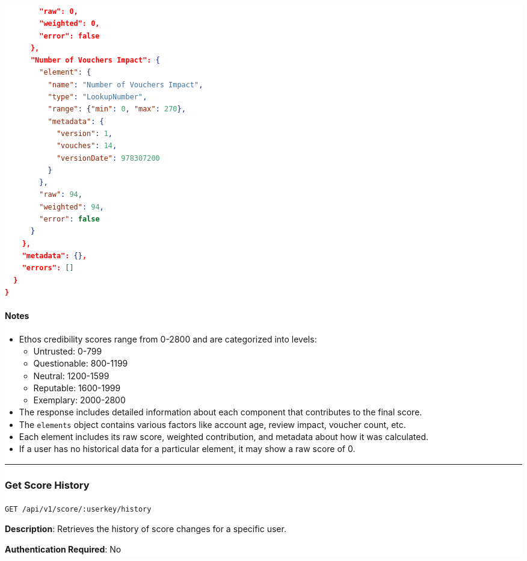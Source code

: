 ```json
        "raw": 0,
        "weighted": 0,
        "error": false
      },
      "Number of Vouchers Impact": {
        "element": {
          "name": "Number of Vouchers Impact",
          "type": "LookupNumber",
          "range": {"min": 0, "max": 270},
          "metadata": {
            "version": 1,
            "vouches": 14,
            "versionDate": 978307200
          }
        },
        "raw": 94,
        "weighted": 94,
        "error": false
      }
    },
    "metadata": {},
    "errors": []
  }
}
```

#### Notes

- Ethos credibility scores range from 0-2800 and are categorized into levels:
  - Untrusted: 0-799
  - Questionable: 800-1199
  - Neutral: 1200-1599
  - Reputable: 1600-1999
  - Exemplary: 2000-2800
- The response includes detailed information about each component that contributes to the final score.
- The `elements` object contains various factors like account age, review impact, voucher count, etc.
- Each element includes its raw score, weighted contribution, and metadata about how it was calculated.
- If a user has no historical data for a particular element, it may show a raw score of 0.

---

### Get Score History

```
GET /api/v1/score/:userkey/history
```

**Description**: Retrieves the history of score changes for a specific user.

**Authentication Required**: No
